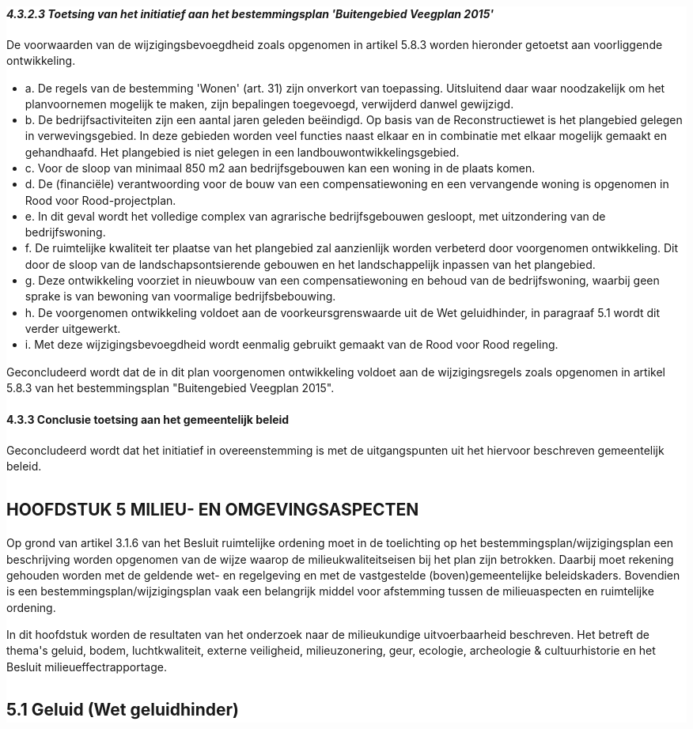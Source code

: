 #### *4.3.2.3 Toetsing van het initiatief aan het bestemmingsplan 'Buitengebied Veegplan 2015'*

De voorwaarden van de wijzigingsbevoegdheid zoals opgenomen in artikel 5.8.3 worden hieronder getoetst aan voorliggende ontwikkeling.

- a. De regels van de bestemming 'Wonen' (art. 31) zijn onverkort van toepassing. Uitsluitend daar waar noodzakelijk om het planvoornemen mogelijk te maken, zijn bepalingen toegevoegd, verwijderd danwel gewijzigd.
- b. De bedrijfsactiviteiten zijn een aantal jaren geleden beëindigd. Op basis van de Reconstructiewet is het plangebied gelegen in verwevingsgebied. In deze gebieden worden veel functies naast elkaar en in combinatie met elkaar mogelijk gemaakt en gehandhaafd. Het plangebied is niet gelegen in een landbouwontwikkelingsgebied.
- c. Voor de sloop van minimaal 850 m2 aan bedrijfsgebouwen kan een woning in de plaats komen.
- d. De (financiële) verantwoording voor de bouw van een compensatiewoning en een vervangende woning is opgenomen in Rood voor Rood-projectplan.
- e. In dit geval wordt het volledige complex van agrarische bedrijfsgebouwen gesloopt, met uitzondering van de bedrijfswoning.
- f. De ruimtelijke kwaliteit ter plaatse van het plangebied zal aanzienlijk worden verbeterd door voorgenomen ontwikkeling. Dit door de sloop van de landschapsontsierende gebouwen en het landschappelijk inpassen van het plangebied.
- g. Deze ontwikkeling voorziet in nieuwbouw van een compensatiewoning en behoud van de bedrijfswoning, waarbij geen sprake is van bewoning van voormalige bedrijfsbebouwing.
- h. De voorgenomen ontwikkeling voldoet aan de voorkeursgrenswaarde uit de Wet geluidhinder, in paragraaf 5.1 wordt dit verder uitgewerkt.
- i. Met deze wijzigingsbevoegdheid wordt eenmalig gebruikt gemaakt van de Rood voor Rood regeling.

Geconcludeerd wordt dat de in dit plan voorgenomen ontwikkeling voldoet aan de wijzigingsregels zoals opgenomen in artikel 5.8.3 van het bestemmingsplan "Buitengebied Veegplan 2015".

#### **4.3.3 Conclusie toetsing aan het gemeentelijk beleid**

Geconcludeerd wordt dat het initiatief in overeenstemming is met de uitgangspunten uit het hiervoor beschreven gemeentelijk beleid.

## <span id="page-26-0"></span>**HOOFDSTUK 5 MILIEU- EN OMGEVINGSASPECTEN**

Op grond van artikel 3.1.6 van het Besluit ruimtelijke ordening moet in de toelichting op het bestemmingsplan/wijzigingsplan een beschrijving worden opgenomen van de wijze waarop de milieukwaliteitseisen bij het plan zijn betrokken. Daarbij moet rekening gehouden worden met de geldende wet- en regelgeving en met de vastgestelde (boven)gemeentelijke beleidskaders. Bovendien is een bestemmingsplan/wijzigingsplan vaak een belangrijk middel voor afstemming tussen de milieuaspecten en ruimtelijke ordening.

In dit hoofdstuk worden de resultaten van het onderzoek naar de milieukundige uitvoerbaarheid beschreven. Het betreft de thema's geluid, bodem, luchtkwaliteit, externe veiligheid, milieuzonering, geur, ecologie, archeologie & cultuurhistorie en het Besluit milieueffectrapportage.

## <span id="page-26-1"></span>**5.1 Geluid (Wet geluidhinder)**
